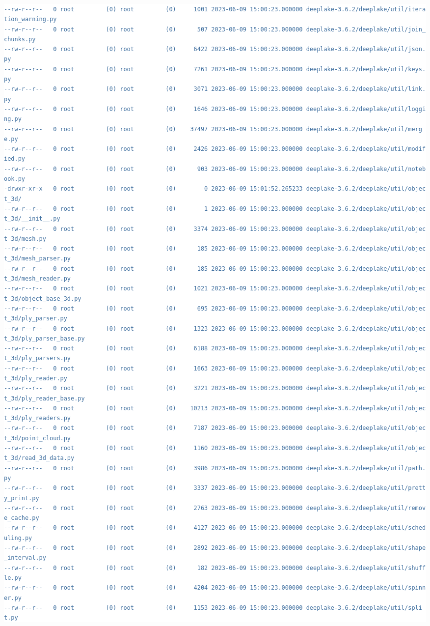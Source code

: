 ```diff
--rw-r--r--   0 root         (0) root         (0)     1001 2023-06-09 15:00:23.000000 deeplake-3.6.2/deeplake/util/iteration_warning.py
--rw-r--r--   0 root         (0) root         (0)      507 2023-06-09 15:00:23.000000 deeplake-3.6.2/deeplake/util/join_chunks.py
--rw-r--r--   0 root         (0) root         (0)     6422 2023-06-09 15:00:23.000000 deeplake-3.6.2/deeplake/util/json.py
--rw-r--r--   0 root         (0) root         (0)     7261 2023-06-09 15:00:23.000000 deeplake-3.6.2/deeplake/util/keys.py
--rw-r--r--   0 root         (0) root         (0)     3071 2023-06-09 15:00:23.000000 deeplake-3.6.2/deeplake/util/link.py
--rw-r--r--   0 root         (0) root         (0)     1646 2023-06-09 15:00:23.000000 deeplake-3.6.2/deeplake/util/logging.py
--rw-r--r--   0 root         (0) root         (0)    37497 2023-06-09 15:00:23.000000 deeplake-3.6.2/deeplake/util/merge.py
--rw-r--r--   0 root         (0) root         (0)     2426 2023-06-09 15:00:23.000000 deeplake-3.6.2/deeplake/util/modified.py
--rw-r--r--   0 root         (0) root         (0)      903 2023-06-09 15:00:23.000000 deeplake-3.6.2/deeplake/util/notebook.py
-drwxr-xr-x   0 root         (0) root         (0)        0 2023-06-09 15:01:52.265233 deeplake-3.6.2/deeplake/util/object_3d/
--rw-r--r--   0 root         (0) root         (0)        1 2023-06-09 15:00:23.000000 deeplake-3.6.2/deeplake/util/object_3d/__init__.py
--rw-r--r--   0 root         (0) root         (0)     3374 2023-06-09 15:00:23.000000 deeplake-3.6.2/deeplake/util/object_3d/mesh.py
--rw-r--r--   0 root         (0) root         (0)      185 2023-06-09 15:00:23.000000 deeplake-3.6.2/deeplake/util/object_3d/mesh_parser.py
--rw-r--r--   0 root         (0) root         (0)      185 2023-06-09 15:00:23.000000 deeplake-3.6.2/deeplake/util/object_3d/mesh_reader.py
--rw-r--r--   0 root         (0) root         (0)     1021 2023-06-09 15:00:23.000000 deeplake-3.6.2/deeplake/util/object_3d/object_base_3d.py
--rw-r--r--   0 root         (0) root         (0)      695 2023-06-09 15:00:23.000000 deeplake-3.6.2/deeplake/util/object_3d/ply_parser.py
--rw-r--r--   0 root         (0) root         (0)     1323 2023-06-09 15:00:23.000000 deeplake-3.6.2/deeplake/util/object_3d/ply_parser_base.py
--rw-r--r--   0 root         (0) root         (0)     6188 2023-06-09 15:00:23.000000 deeplake-3.6.2/deeplake/util/object_3d/ply_parsers.py
--rw-r--r--   0 root         (0) root         (0)     1663 2023-06-09 15:00:23.000000 deeplake-3.6.2/deeplake/util/object_3d/ply_reader.py
--rw-r--r--   0 root         (0) root         (0)     3221 2023-06-09 15:00:23.000000 deeplake-3.6.2/deeplake/util/object_3d/ply_reader_base.py
--rw-r--r--   0 root         (0) root         (0)    10213 2023-06-09 15:00:23.000000 deeplake-3.6.2/deeplake/util/object_3d/ply_readers.py
--rw-r--r--   0 root         (0) root         (0)     7187 2023-06-09 15:00:23.000000 deeplake-3.6.2/deeplake/util/object_3d/point_cloud.py
--rw-r--r--   0 root         (0) root         (0)     1160 2023-06-09 15:00:23.000000 deeplake-3.6.2/deeplake/util/object_3d/read_3d_data.py
--rw-r--r--   0 root         (0) root         (0)     3986 2023-06-09 15:00:23.000000 deeplake-3.6.2/deeplake/util/path.py
--rw-r--r--   0 root         (0) root         (0)     3337 2023-06-09 15:00:23.000000 deeplake-3.6.2/deeplake/util/pretty_print.py
--rw-r--r--   0 root         (0) root         (0)     2763 2023-06-09 15:00:23.000000 deeplake-3.6.2/deeplake/util/remove_cache.py
--rw-r--r--   0 root         (0) root         (0)     4127 2023-06-09 15:00:23.000000 deeplake-3.6.2/deeplake/util/scheduling.py
--rw-r--r--   0 root         (0) root         (0)     2892 2023-06-09 15:00:23.000000 deeplake-3.6.2/deeplake/util/shape_interval.py
--rw-r--r--   0 root         (0) root         (0)      182 2023-06-09 15:00:23.000000 deeplake-3.6.2/deeplake/util/shuffle.py
--rw-r--r--   0 root         (0) root         (0)     4204 2023-06-09 15:00:23.000000 deeplake-3.6.2/deeplake/util/spinner.py
--rw-r--r--   0 root         (0) root         (0)     1153 2023-06-09 15:00:23.000000 deeplake-3.6.2/deeplake/util/split.py
```